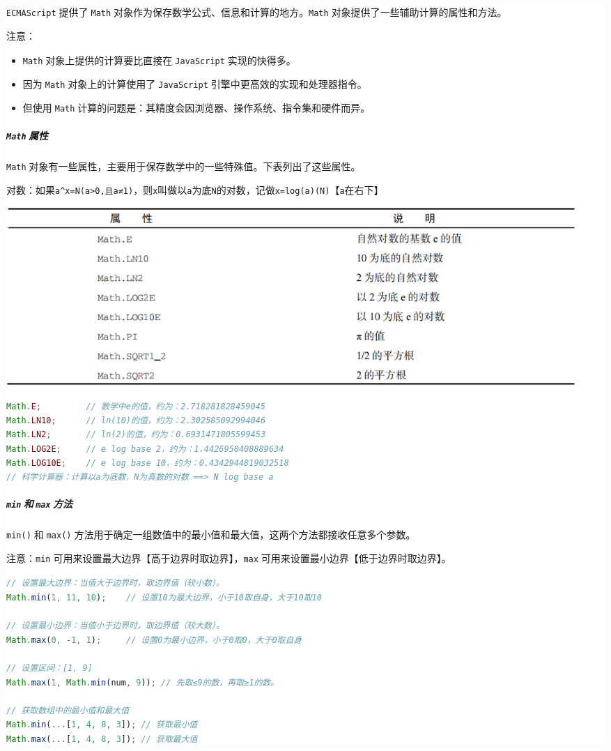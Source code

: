 `ECMAScript` 提供了 `Math` 对象作为保存数学公式、信息和计算的地方。`Math` 对象提供了一些辅助计算的属性和方法。

注意：

- `Math` 对象上提供的计算要比直接在 `JavaScript` 实现的快得多。
- 因为 `Math` 对象上的计算使用了 `JavaScript` 引擎中更高效的实现和处理器指令。

- 但使用 `Math` 计算的问题是：其精度会因浏览器、操作系统、指令集和硬件而异。

##### `Math` 属性

`Math` 对象有一些属性，主要用于保存数学中的一些特殊值。下表列出了这些属性。

对数：如果`a^x=N(a>0,且a≠1)`，则`x`叫做以`a`为底`N`的对数，记做`x=log(a)(N)`【`a`在右下】

<img src="images/内置对象.assets/image-20220819154758748.png" alt="image-20220819154758748" style="zoom:80%;" /> 

```js
Math.E; 		// 数学中e的值，约为：2.718281828459045
Math.LN10;  	// ln(10)的值，约为：2.302585092994046
Math.LN2;   	// ln(2)的值，约为：0.6931471805599453
Math.LOG2E; 	// e log base 2，约为：1.4426950408889634
Math.LOG10E; 	// e log base 10，约为：0.4342944819032518
// 科学计算器：计算以a为底数，N为真数的对数 ==> N log base a
```

##### `min` 和 `max` 方法

`min()` 和 `max()` 方法用于确定一组数值中的最小值和最大值，这两个方法都接收任意多个参数。

注意：`min` 可用来设置最大边界【高于边界时取边界】，`max` 可用来设置最小边界【低于边界时取边界】。

```js
// 设置最大边界：当值大于边界时，取边界值（较小数）。
Math.min(1, 11, 10); 	// 设置10为最大边界，小于10取自身，大于10取10

// 设置最小边界：当值小于边界时，取边界值（较大数）。
Math.max(0, -1, 1); 	// 设置0为最小边界，小于0取0，大于0取自身

// 设置区间：[1, 9]
Math.max(1, Math.min(num, 9)); // 先取≤9的数，再取≥1的数。

// 获取数组中的最小值和最大值
Math.min(...[1, 4, 8, 3]); // 获取最小值
Math.max(...[1, 4, 8, 3]); // 获取最大值
```
